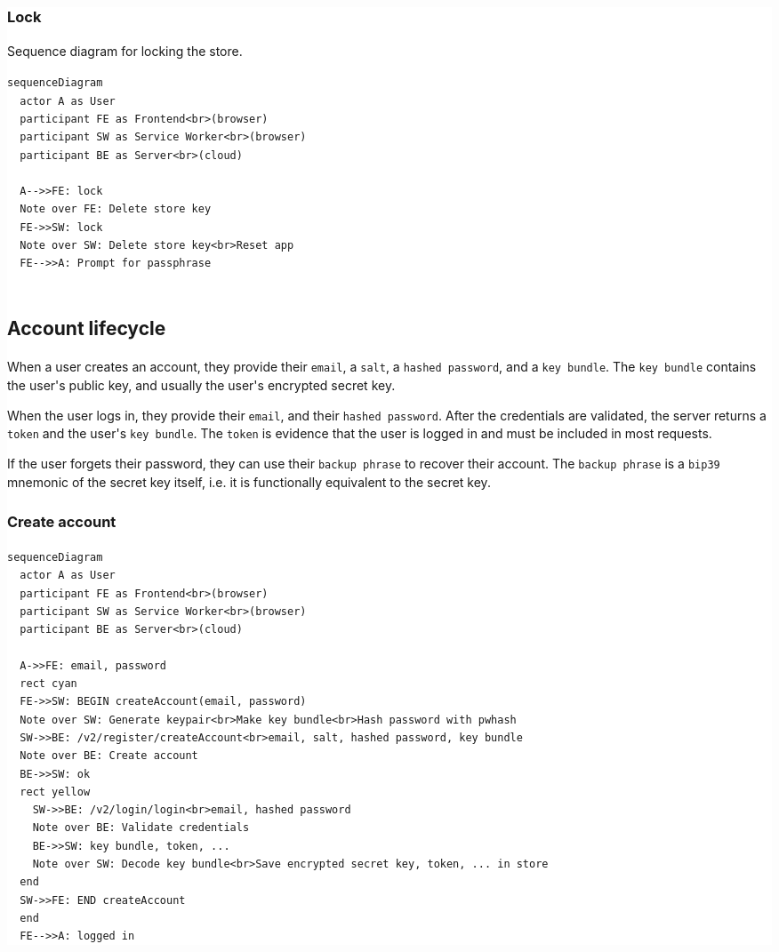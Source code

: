 ### Lock

Sequence diagram for locking the store.

```mermaid
sequenceDiagram
  actor A as User
  participant FE as Frontend<br>(browser)
  participant SW as Service Worker<br>(browser)
  participant BE as Server<br>(cloud)

  A-->>FE: lock
  Note over FE: Delete store key
  FE->>SW: lock
  Note over SW: Delete store key<br>Reset app
  FE-->>A: Prompt for passphrase
  
```

## Account lifecycle

When a user creates an account, they provide their `email`, a `salt`, a `hashed password`, and a `key bundle`. The `key bundle` contains the user's public key, and usually the user's encrypted secret key.

When the user logs in, they provide their `email`, and their `hashed password`. After the credentials are validated, the server returns a `token` and the user's `key bundle`. The `token` is evidence that the user is logged in and must be included in most requests.

If the user forgets their password, they can use their `backup phrase` to recover their account. The `backup phrase` is a `bip39` mnemonic of the secret key itself, i.e. it is functionally equivalent to the secret key.

### Create account

```mermaid
sequenceDiagram
  actor A as User
  participant FE as Frontend<br>(browser)
  participant SW as Service Worker<br>(browser)
  participant BE as Server<br>(cloud)

  A->>FE: email, password
  rect cyan
  FE->>SW: BEGIN createAccount(email, password)
  Note over SW: Generate keypair<br>Make key bundle<br>Hash password with pwhash
  SW->>BE: /v2/register/createAccount<br>email, salt, hashed password, key bundle
  Note over BE: Create account
  BE->>SW: ok
  rect yellow
    SW->>BE: /v2/login/login<br>email, hashed password
    Note over BE: Validate credentials
    BE->>SW: key bundle, token, ...
    Note over SW: Decode key bundle<br>Save encrypted secret key, token, ... in store
  end
  SW->>FE: END createAccount
  end
  FE-->>A: logged in
```
